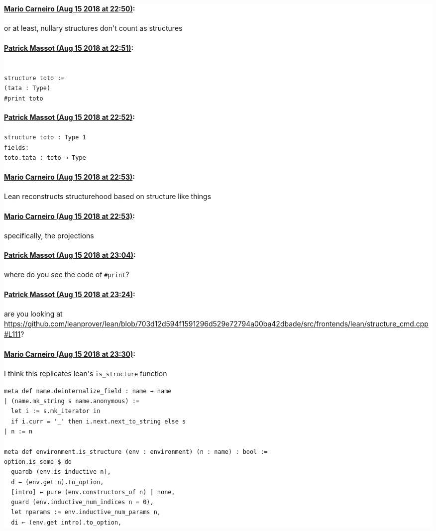 #### [Mario Carneiro (Aug 15 2018 at 22:50)](https://leanprover.zulipchat.com/#narrow/stream/113488-general/topic/declaration%20inspection/near/132199131):
or at least, nullary structures don't count as structures

#### [Patrick Massot (Aug 15 2018 at 22:51)](https://leanprover.zulipchat.com/#narrow/stream/113488-general/topic/declaration%20inspection/near/132199175):
```lean

structure toto :=
(tata : Type)
#print toto
```

#### [Patrick Massot (Aug 15 2018 at 22:52)](https://leanprover.zulipchat.com/#narrow/stream/113488-general/topic/declaration%20inspection/near/132199245):
```lean
structure toto : Type 1
fields:
toto.tata : toto → Type
```

#### [Mario Carneiro (Aug 15 2018 at 22:53)](https://leanprover.zulipchat.com/#narrow/stream/113488-general/topic/declaration%20inspection/near/132199271):
Lean reconstructs structurehood based on structure like things

#### [Mario Carneiro (Aug 15 2018 at 22:53)](https://leanprover.zulipchat.com/#narrow/stream/113488-general/topic/declaration%20inspection/near/132199282):
specifically, the projections

#### [Patrick Massot (Aug 15 2018 at 23:04)](https://leanprover.zulipchat.com/#narrow/stream/113488-general/topic/declaration%20inspection/near/132199802):
where do you see the code of `#print`?

#### [Patrick Massot (Aug 15 2018 at 23:24)](https://leanprover.zulipchat.com/#narrow/stream/113488-general/topic/declaration%20inspection/near/132200606):
are you looking at https://github.com/leanprover/lean/blob/703d12d594f1591296d529e72794a00ba42dbade/src/frontends/lean/structure_cmd.cpp#L111?

#### [Mario Carneiro (Aug 15 2018 at 23:30)](https://leanprover.zulipchat.com/#narrow/stream/113488-general/topic/declaration%20inspection/near/132200886):
I think this replicates lean's `is_structure` function
```lean
meta def name.deinternalize_field : name → name
| (name.mk_string s name.anonymous) :=
  let i := s.mk_iterator in
  if i.curr = '_' then i.next.next_to_string else s
| n := n

meta def environment.is_structure (env : environment) (n : name) : bool :=
option.is_some $ do
  guardb (env.is_inductive n),
  d ← (env.get n).to_option,
  [intro] ← pure (env.constructors_of n) | none,
  guard (env.inductive_num_indices n = 0),
  let nparams := env.inductive_num_params n,
  di ← (env.get intro).to_option,
```